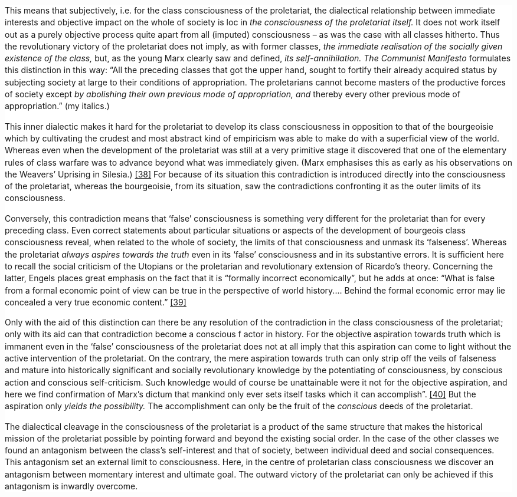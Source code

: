 This means that subjectively, i.e. for the class consciousness of the proletariat, the dialectical relationship between immediate interests and objective impact on the whole of society is loc in _the consciousness of the proletariat itself._ It does not work itself out as a purely objective process quite apart from all (imputed) consciousness – as was the case with all classes hitherto. Thus the revolutionary victory of the proletariat does not imply, as with former classes, _the immediate realisation of the socially given existence of the class,_ but, as the young Marx clearly saw and defined, _its self-annihilation. The Communist Manifesto_ formulates this distinction in this way: “All the preceding classes that got the upper hand, sought to fortify their already acquired status by subjecting society at large to their conditions of appropriation. The proletarians cannot become masters of the productive forces of society except _by abolishing their own previous mode of appropriation, and_ thereby every other previous mode of appropriation.” (my italics.)

This inner dialectic makes it hard for the proletariat to develop its class consciousness in opposition to that of the bourgeoisie which by cultivating the crudest and most abstract kind of empiricism was able to make do with a superficial view of the world. Whereas even when the development of the proletariat was still at a very primitive stage it discovered that one of the elementary rules of class warfare was to advance beyond what was immediately given. (Marx emphasises this as early as his observations on the Weavers’ Uprising in Silesia.) [[38]](https://www.marxists.org/archive/lukacs/works/history/lukacs3.htm#38) For because of its situation this contradiction is introduced directly into the consciousness of the proletariat, whereas the bourgeoisie, from its situation, saw the contradictions confronting it as the outer limits of its consciousness.

Conversely, this contradiction means that ‘false’ consciousness is something very different for the proletariat than for every preceding class. Even correct statements about particular situations or aspects of the development of bourgeois class consciousness reveal, when related to the whole of society, the limits of that consciousness and unmask its ‘falseness’. Whereas the proletariat _always aspires towards the truth_ even in its ‘false’ consciousness and in its substantive errors. It is sufficient here to recall the social criticism of the Utopians or the proletarian and revolutionary extension of Ricardo’s theory. Concerning the latter, Engels places great emphasis on the fact that it is “formally incorrect economically”, but he adds at once: “What is false from a formal economic point of view can be true in the perspective of world history.... Behind the formal economic error may lie concealed a very true economic content.” [[39]](https://www.marxists.org/archive/lukacs/works/history/lukacs3.htm#39)

Only with the aid of this distinction can there be any resolution of the contradiction in the class consciousness of the proletariat; only with its aid can that contradiction become a conscious f actor in history. For the objective aspiration towards truth which is immanent even in the ‘false’ consciousness of the proletariat does not at all imply that this aspiration can come to light without the active intervention of the proletariat. On the contrary, the mere aspiration towards truth can only strip off the veils of falseness and mature into historically significant and socially revolutionary knowledge by the potentiating of consciousness, by conscious action and conscious self-criticism. Such knowledge would of course be unattainable were it not for the objective aspiration, and here we find confirmation of Marx’s dictum that mankind only ever sets itself tasks which it can accomplish”. [[40]](https://www.marxists.org/archive/lukacs/works/history/lukacs3.htm#40) But the aspiration only _yields the possibility._ The accomplishment can only be the fruit of the _conscious_ deeds of the proletariat.

The dialectical cleavage in the consciousness of the proletariat is a product of the same structure that makes the historical mission of the proletariat possible by pointing forward and beyond the existing social order. In the case of the other classes we found an antagonism between the class’s self-interest and that of society, between individual deed and social consequences. This antagonism set an external limit to consciousness. Here, in the centre of proletarian class consciousness we discover an antagonism between momentary interest and ultimate goal. The outward victory of the proletariat can only be achieved if this antagonism is inwardly overcome.
